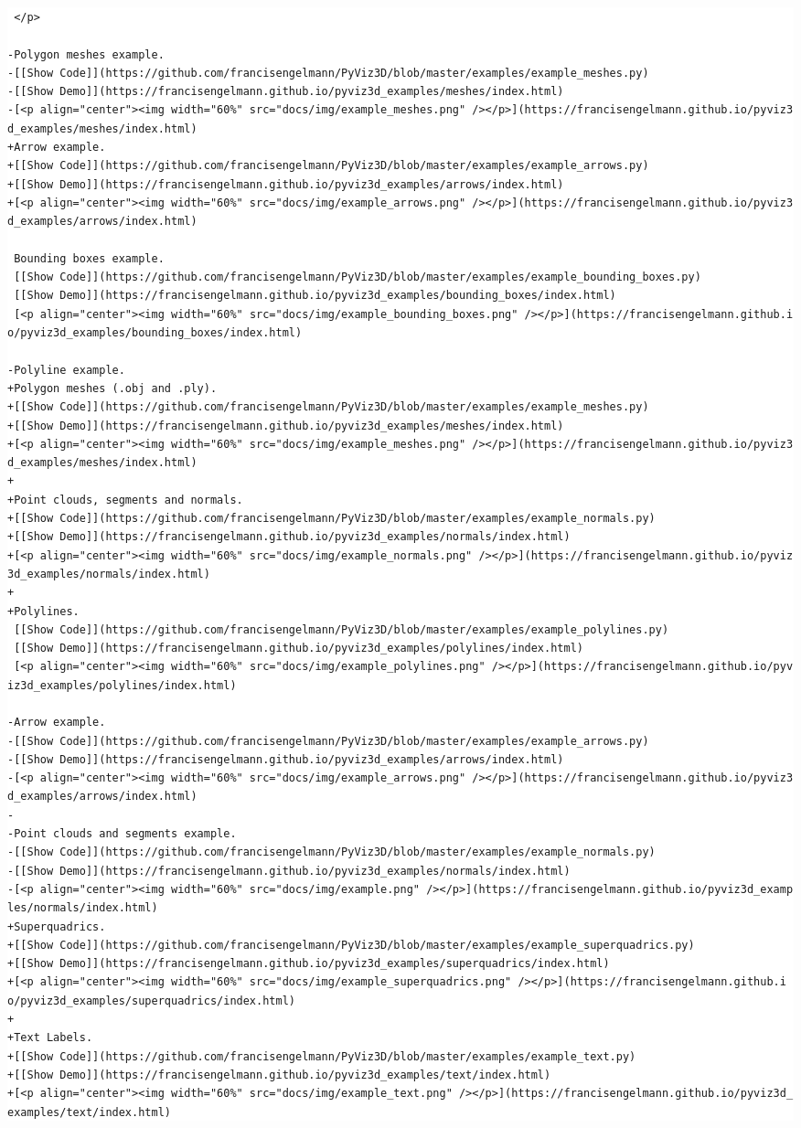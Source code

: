 ```
 </p>
 
-Polygon meshes example.
-[[Show Code]](https://github.com/francisengelmann/PyViz3D/blob/master/examples/example_meshes.py)
-[[Show Demo]](https://francisengelmann.github.io/pyviz3d_examples/meshes/index.html)
-[<p align="center"><img width="60%" src="docs/img/example_meshes.png" /></p>](https://francisengelmann.github.io/pyviz3d_examples/meshes/index.html)
+Arrow example.
+[[Show Code]](https://github.com/francisengelmann/PyViz3D/blob/master/examples/example_arrows.py)
+[[Show Demo]](https://francisengelmann.github.io/pyviz3d_examples/arrows/index.html)
+[<p align="center"><img width="60%" src="docs/img/example_arrows.png" /></p>](https://francisengelmann.github.io/pyviz3d_examples/arrows/index.html)
 
 Bounding boxes example.
 [[Show Code]](https://github.com/francisengelmann/PyViz3D/blob/master/examples/example_bounding_boxes.py)
 [[Show Demo]](https://francisengelmann.github.io/pyviz3d_examples/bounding_boxes/index.html)
 [<p align="center"><img width="60%" src="docs/img/example_bounding_boxes.png" /></p>](https://francisengelmann.github.io/pyviz3d_examples/bounding_boxes/index.html)
 
-Polyline example.
+Polygon meshes (.obj and .ply).
+[[Show Code]](https://github.com/francisengelmann/PyViz3D/blob/master/examples/example_meshes.py)
+[[Show Demo]](https://francisengelmann.github.io/pyviz3d_examples/meshes/index.html)
+[<p align="center"><img width="60%" src="docs/img/example_meshes.png" /></p>](https://francisengelmann.github.io/pyviz3d_examples/meshes/index.html)
+
+Point clouds, segments and normals.
+[[Show Code]](https://github.com/francisengelmann/PyViz3D/blob/master/examples/example_normals.py)
+[[Show Demo]](https://francisengelmann.github.io/pyviz3d_examples/normals/index.html)
+[<p align="center"><img width="60%" src="docs/img/example_normals.png" /></p>](https://francisengelmann.github.io/pyviz3d_examples/normals/index.html)
+
+Polylines.
 [[Show Code]](https://github.com/francisengelmann/PyViz3D/blob/master/examples/example_polylines.py)
 [[Show Demo]](https://francisengelmann.github.io/pyviz3d_examples/polylines/index.html)
 [<p align="center"><img width="60%" src="docs/img/example_polylines.png" /></p>](https://francisengelmann.github.io/pyviz3d_examples/polylines/index.html)
 
-Arrow example.
-[[Show Code]](https://github.com/francisengelmann/PyViz3D/blob/master/examples/example_arrows.py)
-[[Show Demo]](https://francisengelmann.github.io/pyviz3d_examples/arrows/index.html)
-[<p align="center"><img width="60%" src="docs/img/example_arrows.png" /></p>](https://francisengelmann.github.io/pyviz3d_examples/arrows/index.html)
-
-Point clouds and segments example.
-[[Show Code]](https://github.com/francisengelmann/PyViz3D/blob/master/examples/example_normals.py)
-[[Show Demo]](https://francisengelmann.github.io/pyviz3d_examples/normals/index.html)
-[<p align="center"><img width="60%" src="docs/img/example.png" /></p>](https://francisengelmann.github.io/pyviz3d_examples/normals/index.html)
+Superquadrics.
+[[Show Code]](https://github.com/francisengelmann/PyViz3D/blob/master/examples/example_superquadrics.py)
+[[Show Demo]](https://francisengelmann.github.io/pyviz3d_examples/superquadrics/index.html)
+[<p align="center"><img width="60%" src="docs/img/example_superquadrics.png" /></p>](https://francisengelmann.github.io/pyviz3d_examples/superquadrics/index.html)
+
+Text Labels.
+[[Show Code]](https://github.com/francisengelmann/PyViz3D/blob/master/examples/example_text.py)
+[[Show Demo]](https://francisengelmann.github.io/pyviz3d_examples/text/index.html)
+[<p align="center"><img width="60%" src="docs/img/example_text.png" /></p>](https://francisengelmann.github.io/pyviz3d_examples/text/index.html)
```